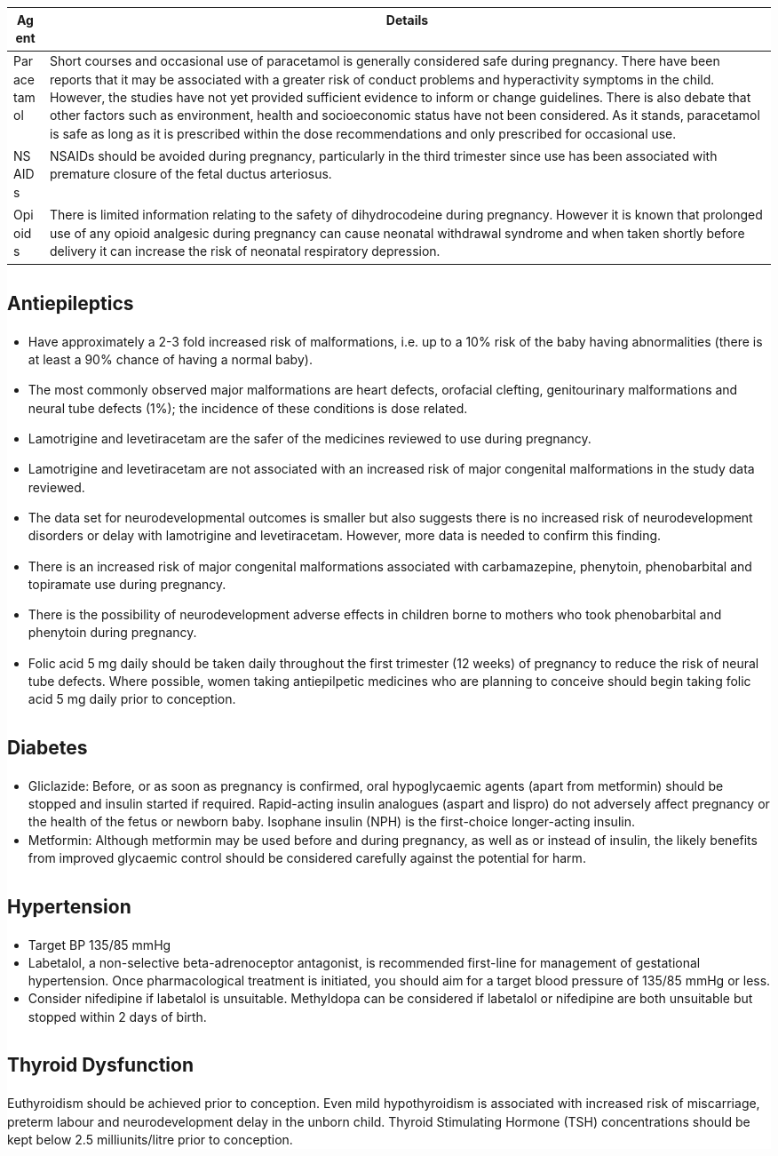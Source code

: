 | Agent | Details |
| --- | --- |
| Paracetamol |Short courses and occasional use of paracetamol is generally considered safe during pregnancy. There have been reports that it may be associated with a greater risk of conduct problems and hyperactivity symptoms in the child. However, the studies have not yet provided sufficient evidence to inform or change guidelines. There is also debate that other factors such as environment, health and socioeconomic status have not been considered.  As it stands, paracetamol is safe as long as it is prescribed within the dose recommendations and only prescribed for occasional use. |
| NSAIDs | NSAIDs should be avoided during pregnancy, particularly in the third trimester since use has been associated with premature closure of the fetal ductus arteriosus. |
| Opioids | There is limited information relating to the safety of dihydrocodeine during pregnancy. However it is known that prolonged use of any opioid analgesic during pregnancy can cause neonatal withdrawal syndrome and when taken shortly before delivery it can increase the risk of neonatal respiratory depression. |

## Antiepileptics

- Have approximately a 2-3 fold increased risk of malformations, i.e. up to a 10% risk of the baby having abnormalities (there is at least a 90% chance of having a normal baby).
- The most commonly observed major malformations are heart defects, orofacial clefting, genitourinary malformations and neural tube defects (1%); the incidence of these conditions is dose related.

- Lamotrigine and levetiracetam are the safer of the medicines reviewed to use during pregnancy.
- Lamotrigine and levetiracetam are not associated with an increased risk of major congenital malformations in the study data reviewed.
- The data set for neurodevelopmental outcomes is smaller but also suggests there is no increased risk of neurodevelopment disorders or delay with lamotrigine and levetiracetam. However, more data is needed to confirm this finding.
- There is an increased risk of major congenital malformations associated with carbamazepine, phenytoin, phenobarbital and topiramate use during pregnancy.
- There is the possibility of neurodevelopment adverse effects in children borne to mothers who took phenobarbital and phenytoin during pregnancy. 
- Folic acid 5 mg daily should be taken daily throughout the first trimester (12 weeks) of pregnancy to reduce the risk of neural tube defects. Where possible, women taking antiepilpetic medicines who are planning to conceive should begin taking folic acid 5 mg daily prior to conception.

## Diabetes

- Gliclazide: Before, or as soon as pregnancy is confirmed, oral hypoglycaemic agents (apart from metformin) should be stopped and insulin started if required. Rapid-acting insulin analogues (aspart and lispro) do not adversely affect pregnancy or the health of the fetus or newborn baby.  Isophane insulin (NPH) is the first-choice longer-acting insulin.
- Metformin: Although metformin may be used before and during pregnancy, as well as or instead of insulin, the likely benefits from improved glycaemic control should be considered carefully against the potential for harm.

## Hypertension

- Target BP 135/85 mmHg
- Labetalol, a non-selective beta-adrenoceptor antagonist, is recommended first-line for management of gestational hypertension. Once pharmacological treatment is initiated, you should aim for a target blood pressure of 135/85 mmHg or less.
- Consider nifedipine if labetalol is unsuitable. Methyldopa can be considered if labetalol or nifedipine are both unsuitable but stopped within 2 days of birth.

## Thyroid Dysfunction

Euthyroidism should be achieved prior to conception. Even mild hypothyroidism is associated with increased risk of miscarriage, preterm labour and neurodevelopment delay in the unborn child. Thyroid Stimulating Hormone (TSH) concentrations should be kept below 2.5 milliunits/litre prior to conception.
